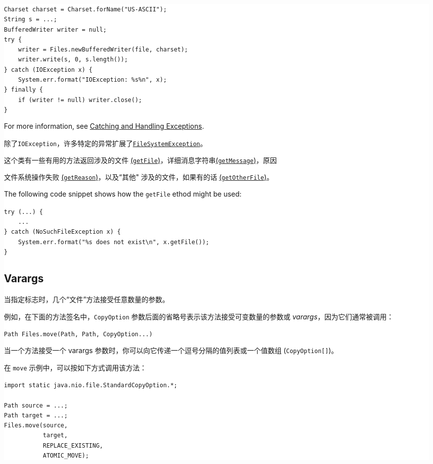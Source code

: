 ```
Charset charset = Charset.forName("US-ASCII");
String s = ...;
BufferedWriter writer = null;
try {
    writer = Files.newBufferedWriter(file, charset);
    writer.write(s, 0, s.length());
} catch (IOException x) {
    System.err.format("IOException: %s%n", x);
} finally {
    if (writer != null) writer.close();
}
```

For more information, see [Catching and Handling Exceptions](https://docs.oracle.com/javase/tutorial/essential/exceptions/handling.html).





除了`IOException`，许多特定的异常扩展了[`FileSystemException`](https://docs.oracle.com/javase/8/docs/api/java/nio/file/FileSystemException.html)。

这个类有一些有用的方法返回涉及的文件 [(`getFile`)](https://docs.oracle.com/javase/8/docs/api/java/nio/file/FileSystemException.html#getFile-- )，详细消息字符串[(`getMessage`)](https://docs.oracle.com/javase/8/docs/api/java/nio/file/FileSystemException.html#getMessage--)，原因

文件系统操作失败 [(`getReason`)](https://docs.oracle.com/javase/8/docs/api/java/nio/file/FileSystemException.html#getReason--)，以及“其他" 涉及的文件，如果有的话 [(`getOtherFile`)](https://docs.oracle.com/javase/8/docs/api/java/nio/file/FileSystemException.html#getOtherFile--)。

The following code snippet shows how the `getFile` ethod might be used:

```
try (...) {
    ...    
} catch (NoSuchFileException x) {
    System.err.format("%s does not exist\n", x.getFile());
}
```

## Varargs

当指定标志时，几个“文件”方法接受任意数量的参数。

例如，在下面的方法签名中，`CopyOption` 参数后面的省略号表示该方法接受可变数量的参数或 *varargs*，因为它们通常被调用：

```
Path Files.move(Path, Path, CopyOption...)
```

当一个方法接受一个 varargs 参数时，你可以向它传递一个逗号分隔的值列表或一个值数组 (`CopyOption[]`)。

在 `move` 示例中，可以按如下方式调用该方法：

```
import static java.nio.file.StandardCopyOption.*;

Path source = ...;
Path target = ...;
Files.move(source,
           target,
           REPLACE_EXISTING,
           ATOMIC_MOVE);
```

